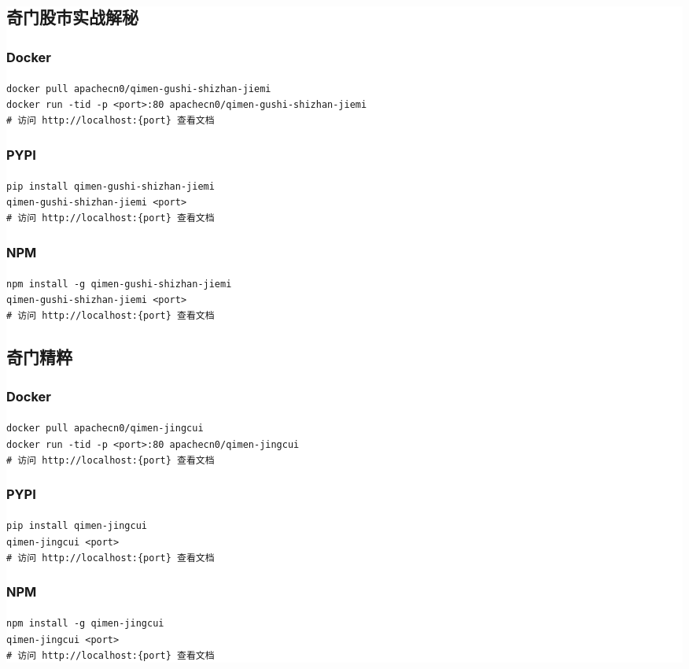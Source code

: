## 奇门股市实战解秘



### Docker

```
docker pull apachecn0/qimen-gushi-shizhan-jiemi
docker run -tid -p <port>:80 apachecn0/qimen-gushi-shizhan-jiemi
# 访问 http://localhost:{port} 查看文档
```

### PYPI

```
pip install qimen-gushi-shizhan-jiemi
qimen-gushi-shizhan-jiemi <port>
# 访问 http://localhost:{port} 查看文档
```

### NPM

```
npm install -g qimen-gushi-shizhan-jiemi
qimen-gushi-shizhan-jiemi <port>
# 访问 http://localhost:{port} 查看文档
```

## 奇门精粹



### Docker

```
docker pull apachecn0/qimen-jingcui
docker run -tid -p <port>:80 apachecn0/qimen-jingcui
# 访问 http://localhost:{port} 查看文档
```

### PYPI

```
pip install qimen-jingcui
qimen-jingcui <port>
# 访问 http://localhost:{port} 查看文档
```

### NPM

```
npm install -g qimen-jingcui
qimen-jingcui <port>
# 访问 http://localhost:{port} 查看文档
```
